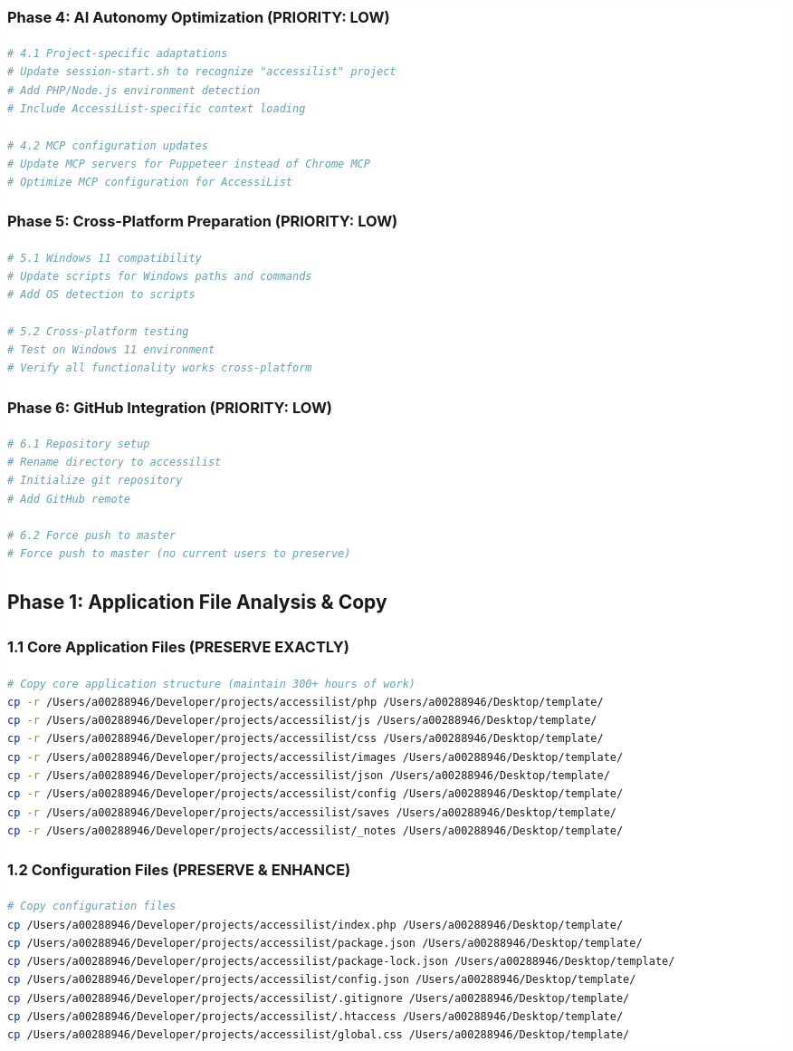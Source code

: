 ### **Phase 4: AI Autonomy Optimization (PRIORITY: LOW)**
```bash
# 4.1 Project-specific adaptations
# Update session-start.sh to recognize "accessilist" project
# Add PHP/Node.js environment detection
# Include AccessiList-specific context loading

# 4.2 MCP configuration updates
# Update MCP servers for Puppeteer instead of Chrome MCP
# Optimize MCP configuration for AccessiList
```

### **Phase 5: Cross-Platform Preparation (PRIORITY: LOW)**
```bash
# 5.1 Windows 11 compatibility
# Update scripts for Windows paths and commands
# Add OS detection to scripts

# 5.2 Cross-platform testing
# Test on Windows 11 environment
# Verify all functionality works cross-platform
```

### **Phase 6: GitHub Integration (PRIORITY: LOW)**
```bash
# 6.1 Repository setup
# Rename directory to accessilist
# Initialize git repository
# Add GitHub remote

# 6.2 Force push to master
# Force push to master (no current users to preserve)
```

## Phase 1: Application File Analysis & Copy

### 1.1 Core Application Files (PRESERVE EXACTLY)
```bash
# Copy core application structure (maintain 300+ hours of work)
cp -r /Users/a00288946/Developer/projects/accessilist/php /Users/a00288946/Desktop/template/
cp -r /Users/a00288946/Developer/projects/accessilist/js /Users/a00288946/Desktop/template/
cp -r /Users/a00288946/Developer/projects/accessilist/css /Users/a00288946/Desktop/template/
cp -r /Users/a00288946/Developer/projects/accessilist/images /Users/a00288946/Desktop/template/
cp -r /Users/a00288946/Developer/projects/accessilist/json /Users/a00288946/Desktop/template/
cp -r /Users/a00288946/Developer/projects/accessilist/config /Users/a00288946/Desktop/template/
cp -r /Users/a00288946/Developer/projects/accessilist/saves /Users/a00288946/Desktop/template/
cp -r /Users/a00288946/Developer/projects/accessilist/_notes /Users/a00288946/Desktop/template/
```

### 1.2 Configuration Files (PRESERVE & ENHANCE)
```bash
# Copy configuration files
cp /Users/a00288946/Developer/projects/accessilist/index.php /Users/a00288946/Desktop/template/
cp /Users/a00288946/Developer/projects/accessilist/package.json /Users/a00288946/Desktop/template/
cp /Users/a00288946/Developer/projects/accessilist/package-lock.json /Users/a00288946/Desktop/template/
cp /Users/a00288946/Developer/projects/accessilist/config.json /Users/a00288946/Desktop/template/
cp /Users/a00288946/Developer/projects/accessilist/.gitignore /Users/a00288946/Desktop/template/
cp /Users/a00288946/Developer/projects/accessilist/.htaccess /Users/a00288946/Desktop/template/
cp /Users/a00288946/Developer/projects/accessilist/global.css /Users/a00288946/Desktop/template/
```
